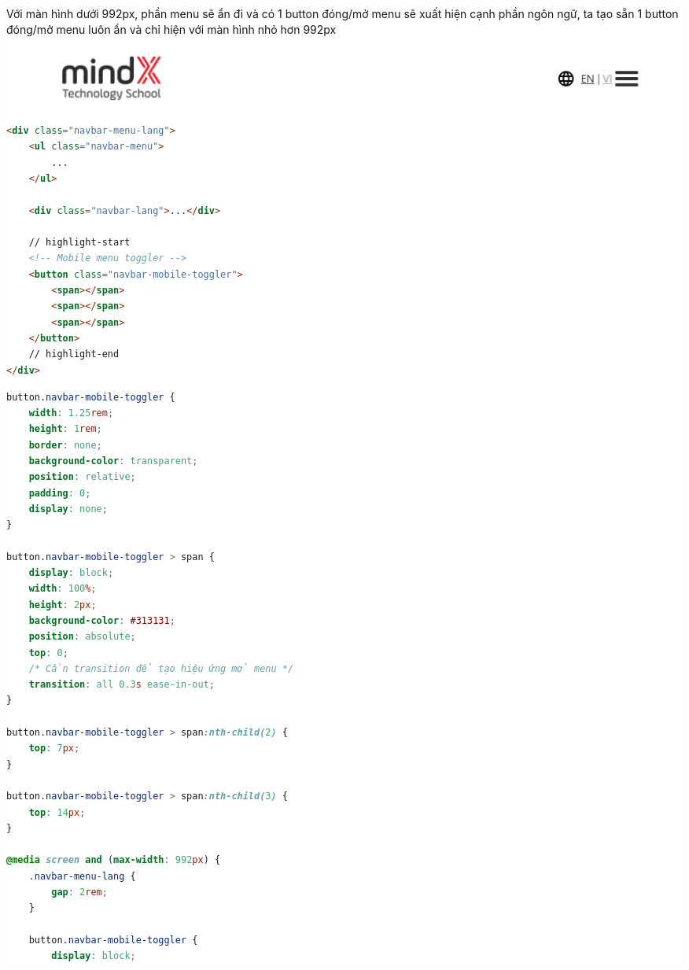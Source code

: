 Với màn hình dưới 992px, phần menu sẽ ẩn đi và có 1 button đóng/mở menu sẽ xuất hiện cạnh phần ngôn ngữ, ta tạo sẵn 1 button đóng/mở menu luôn ẩn và chỉ hiện với màn hình nhỏ hơn 992px

![Menu toogler](./img/navbar-mobile.png)

```html
<div class="navbar-menu-lang">
    <ul class="navbar-menu">
        ...
    </ul>

    <div class="navbar-lang">...</div>

    // highlight-start
    <!-- Mobile menu toggler -->
    <button class="navbar-mobile-toggler">
        <span></span>
        <span></span>
        <span></span>
    </button>
    // highlight-end
</div>
```

```css
button.navbar-mobile-toggler {
    width: 1.25rem;
    height: 1rem;
    border: none;
    background-color: transparent;
    position: relative;
    padding: 0;
    display: none;
}

button.navbar-mobile-toggler > span {
    display: block;
    width: 100%;
    height: 2px;
    background-color: #313131;
    position: absolute;
    top: 0;
    /* Cần transition để tạo hiệu ứng mở menu */
    transition: all 0.3s ease-in-out;
}

button.navbar-mobile-toggler > span:nth-child(2) {
    top: 7px;
}

button.navbar-mobile-toggler > span:nth-child(3) {
    top: 14px;
}

@media screen and (max-width: 992px) {
    .navbar-menu-lang {
        gap: 2rem;
    }

    button.navbar-mobile-toggler {
        display: block;
```